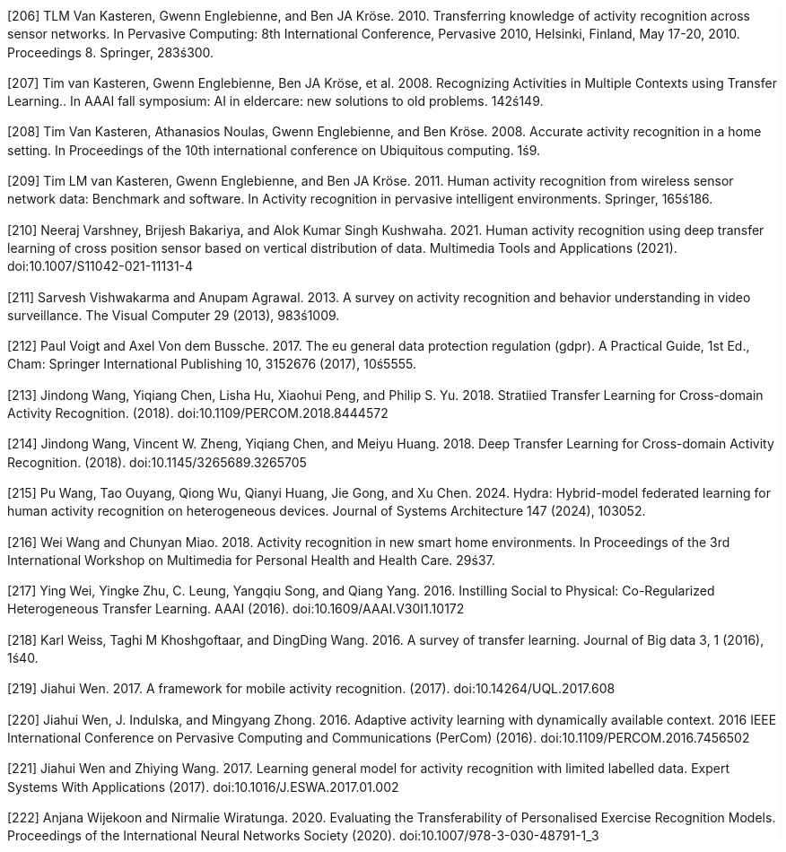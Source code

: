 [206] TLM Van Kasteren, Gwenn Englebienne, and Ben JA Kröse. 2010. Transferring knowledge of activity recognition across sensor networks. In Pervasive Computing: 8th International Conference, Pervasive 2010, Helsinki, Finland, May 17-20, 2010. Proceedings 8. Springer, 283ś300. 

[207] Tim van Kasteren, Gwenn Englebienne, Ben JA Kröse, et al. 2008. Recognizing Activities in Multiple Contexts using Transfer Learning.. In AAAI fall symposium: AI in eldercare: new solutions to old problems. 142ś149.  

[208] Tim Van Kasteren, Athanasios Noulas, Gwenn Englebienne, and Ben Kröse. 2008. Accurate activity recognition in a home setting. In Proceedings of the 10th international conference on Ubiquitous computing. 1ś9.  

[209] Tim LM van Kasteren, Gwenn Englebienne, and Ben JA Kröse. 2011. Human activity recognition from wireless sensor network data: Benchmark and software. In Activity recognition in pervasive intelligent environments. Springer, 165ś186.  

[210] Neeraj Varshney, Brijesh Bakariya, and Alok Kumar Singh Kushwaha. 2021. Human activity recognition using deep transfer learning of cross position sensor based on vertical distribution of data. Multimedia Tools and Applications (2021). doi:10.1007/S11042-021-11131-4 

[211] Sarvesh Vishwakarma and Anupam Agrawal. 2013. A survey on activity recognition and behavior understanding in video surveillance. The Visual Computer 29 (2013), 983ś1009.  

[212] Paul Voigt and Axel Von dem Bussche. 2017. The eu general data protection regulation (gdpr). A Practical Guide, 1st Ed., Cham: Springer International Publishing 10, 3152676 (2017), 10ś5555. 

[213] Jindong Wang, Yiqiang Chen, Lisha Hu, Xiaohui Peng, and Philip S. Yu. 2018. Stratiied Transfer Learning for Cross-domain Activity Recognition. (2018). doi:10.1109/PERCOM.2018.8444572 

[214] Jindong Wang, Vincent W. Zheng, Yiqiang Chen, and Meiyu Huang. 2018. Deep Transfer Learning for Cross-domain Activity Recognition. (2018). doi:10.1145/3265689.3265705 

[215] Pu Wang, Tao Ouyang, Qiong Wu, Qianyi Huang, Jie Gong, and Xu Chen. 2024. Hydra: Hybrid-model federated learning for human activity recognition on heterogeneous devices. Journal of Systems Architecture 147 (2024), 103052. 

[216] Wei Wang and Chunyan Miao. 2018. Activity recognition in new smart home environments. In Proceedings of the 3rd International Workshop on Multimedia for Personal Health and Health Care. 29ś37.  

[217] Ying Wei, Yingke Zhu, C. Leung, Yangqiu Song, and Qiang Yang. 2016. Instilling Social to Physical: Co-Regularized Heterogeneous Transfer Learning. AAAI (2016). doi:10.1609/AAAI.V30I1.10172 

[218] Karl Weiss, Taghi M Khoshgoftaar, and DingDing Wang. 2016. A survey of transfer learning. Journal of Big data 3, 1 (2016), 1ś40. 

[219] Jiahui Wen. 2017. A framework for mobile activity recognition. (2017). doi:10.14264/UQL.2017.608 

[220] Jiahui Wen, J. Indulska, and Mingyang Zhong. 2016. Adaptive activity learning with dynamically available context. 2016 IEEE International Conference on Pervasive Computing and Communications (PerCom) (2016). doi:10.1109/PERCOM.2016.7456502  

[221] Jiahui Wen and Zhiying Wang. 2017. Learning general model for activity recognition with limited labelled data. Expert Systems With Applications (2017). doi:10.1016/J.ESWA.2017.01.002 

[222] Anjana Wijekoon and Nirmalie Wiratunga. 2020. Evaluating the Transferability of Personalised Exercise Recognition Models. Proceedings of the International Neural Networks Society (2020). doi:10.1007/978-3-030-48791-1_3  
